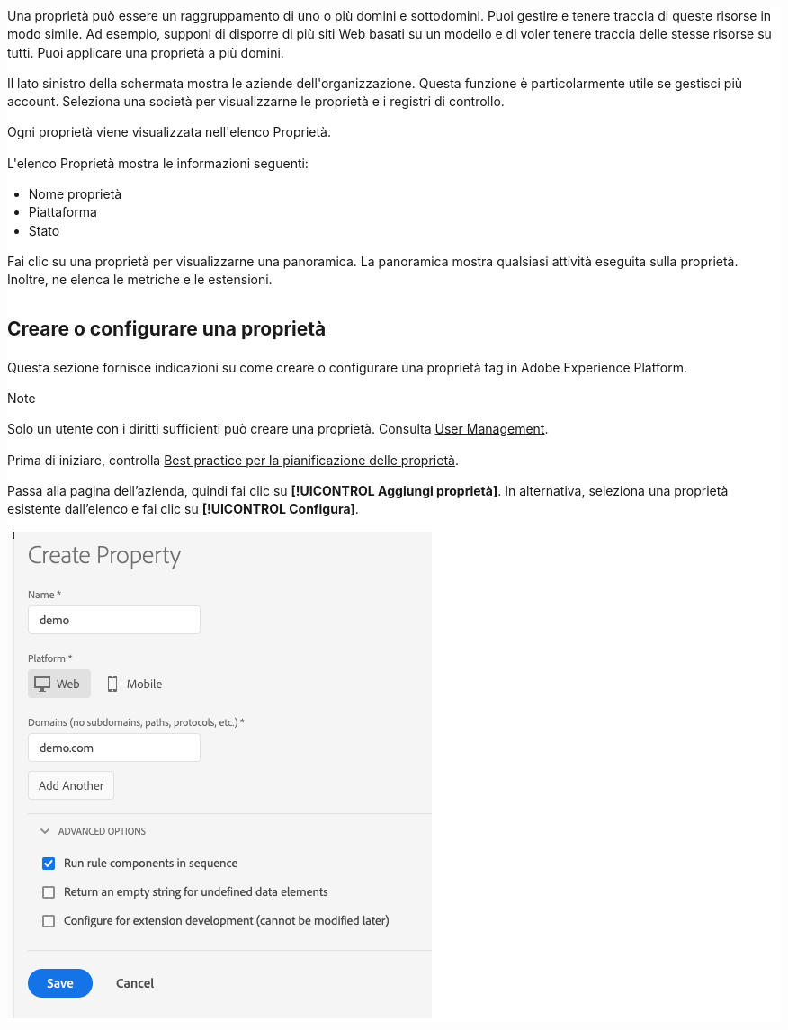 Una proprietà può essere un raggruppamento di uno o più domini e sottodomini. Puoi gestire e tenere traccia di queste risorse in modo simile. Ad esempio, supponi di disporre di più siti Web basati su un modello e di voler tenere traccia delle stesse risorse su tutti. Puoi applicare una proprietà a più domini.

Il lato sinistro della schermata mostra le aziende dell&#39;organizzazione. Questa funzione è particolarmente utile se gestisci più account. Seleziona una società per visualizzarne le proprietà e i registri di controllo.

Ogni proprietà viene visualizzata nell&#39;elenco Proprietà.

L&#39;elenco Proprietà mostra le informazioni seguenti:

* Nome proprietà
* Piattaforma
* Stato

Fai clic su una proprietà per visualizzarne una panoramica. La panoramica mostra qualsiasi attività eseguita sulla proprietà. Inoltre, ne elenca le metriche e le estensioni.

## Creare o configurare una proprietà

Questa sezione fornisce indicazioni su come creare o configurare una proprietà tag in Adobe Experience Platform.

>[!NOTE]
>
>Solo un utente con i diritti sufficienti può creare una proprietà. Consulta [User Management](user-permissions.md).

Prima di iniziare, controlla [Best practice per la pianificazione delle proprietà](companies-and-properties.md#best-practices-for-planning-properties).

Passa alla pagina dell’azienda, quindi fai clic su **[!UICONTROL Aggiungi proprietà]**. In alternativa, seleziona una proprietà esistente dall’elenco e fai clic su **[!UICONTROL Configura]**.

![](../../images/property-settings.png)

